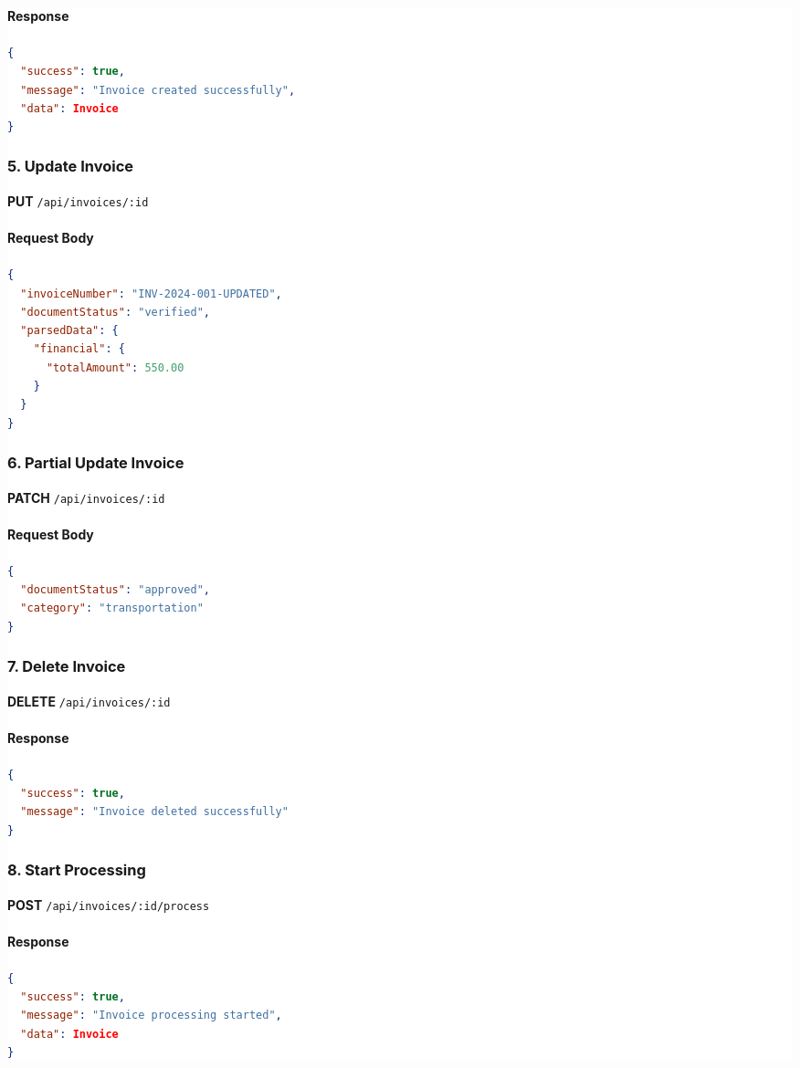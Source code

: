 #### Response
```json
{
  "success": true,
  "message": "Invoice created successfully",
  "data": Invoice
}
```

### 5. Update Invoice
**PUT** `/api/invoices/:id`

#### Request Body
```json
{
  "invoiceNumber": "INV-2024-001-UPDATED",
  "documentStatus": "verified",
  "parsedData": {
    "financial": {
      "totalAmount": 550.00
    }
  }
}
```

### 6. Partial Update Invoice
**PATCH** `/api/invoices/:id`

#### Request Body
```json
{
  "documentStatus": "approved",
  "category": "transportation"
}
```

### 7. Delete Invoice
**DELETE** `/api/invoices/:id`

#### Response
```json
{
  "success": true,
  "message": "Invoice deleted successfully"
}
```

### 8. Start Processing
**POST** `/api/invoices/:id/process`

#### Response
```json
{
  "success": true,
  "message": "Invoice processing started",
  "data": Invoice
}
```
